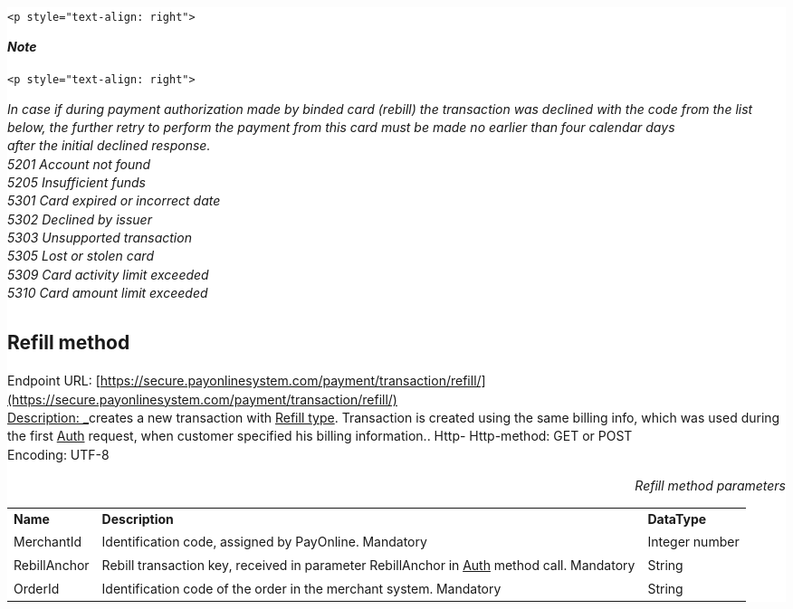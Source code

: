 

    <p style="text-align: right">
<strong><em>Note</em></strong></p>



    <p style="text-align: right">
<em>In case if during payment authorization made  by binded card (rebill) the transaction was declined with the code from the list below, the further retry to perform the payment from this card must be made no earlier than four calendar days  \
after the initial declined response. \
5201 Account not found \
5205 Insufficient funds \
5301 Card expired or incorrect date \
5302 Declined by issuer  \
5303 Unsupported transaction  \
5305 Lost or stolen card  \
5309 Card activity limit exceeded \
5310 Card amount limit exceeded</em></p>


## Refill method

Endpoint URL: [https://secure.payonlinesystem.com/payment/transaction/refill/](https://secure.payonlinesystem.com/payment/transaction/refill/)<span style="text-decoration:underline;"> \
Description: _</span>creates a new transaction with [Refill type](#Types-of-transactions). Transaction is created using the same billing info, which was used during the first [Auth](#auth-method) request, when customer specified his billing information.. Http- Http-method: GET or POST \
Encoding: UTF-8

<p style="text-align: right">
<em>Refill method parameters</em></p>



<table>
  <tr>
   <td><strong>Name</strong>
   </td>
   <td><strong>Description</strong>
   </td>
   <td><strong>DataType</strong>
   </td>
  </tr>
  <tr>
   <td>MerchantId
   </td>
   <td>Identification code, assigned by PayOnline. Mandatory
   </td>
   <td>Integer number
   </td>
  </tr>
  <tr>
   <td>RebillAnchor
   </td>
   <td>Rebill transaction key, received in parameter RebillAnchor in <a href="#/en/api?id=auth-method">Auth</a> method call. Mandatory
   </td>
   <td>String 
   </td>
  </tr>
  <tr>
   <td>OrderId
   </td>
   <td>Identification code of the order in the merchant system. Mandatory
   </td>
   <td>String